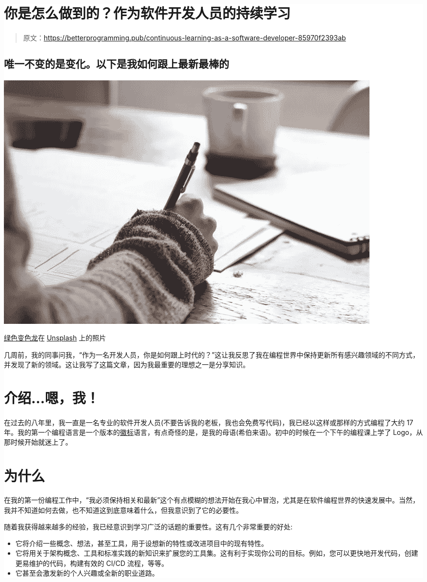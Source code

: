 # 你是怎么做到的？作为软件开发人员的持续学习

> 原文：<https://betterprogramming.pub/continuous-learning-as-a-software-developer-85970f2393ab>

## 唯一不变的是变化。以下是我如何跟上最新最棒的

![](img/bae8ebf6aec9a9961140e4ec743f74d8.png)

[绿色变色龙](https://unsplash.com/photos/s9CC2SKySJM)在 [Unsplash](https://unsplash.com/) 上的照片

几周前，我的同事问我，“作为一名开发人员，你是如何跟上时代的？”这让我反思了我在编程世界中保持更新所有感兴趣领域的不同方式，并发现了新的领域。这让我写了这篇文章，因为我最重要的理想之一是分享知识。

# 介绍…嗯，我！

在过去的八年里，我一直是一名专业的软件开发人员(不要告诉我的老板，我也会免费写代码)，我已经以这样或那样的方式编程了大约 17 年。我的第一个编程语言是一个版本的[徽标](https://en.wikipedia.org/wiki/Logo_(programming_language))语言，有点奇怪的是，是我的母语(希伯来语)。初中的时候在一个下午的编程课上学了 Logo，从那时候开始就迷上了。

# 为什么

在我的第一份编程工作中，“我必须保持相关和最新”这个有点模糊的想法开始在我心中冒泡，尤其是在软件编程世界的快速发展中。当然，我并不知道如何去做，也不知道这到底意味着什么，但我意识到了它的必要性。

随着我获得越来越多的经验，我已经意识到学习广泛的话题的重要性。这有几个非常重要的好处:

*   它将介绍一些概念、想法，甚至工具，用于设想新的特性或改进项目中的现有特性。
*   它将用关于架构概念、工具和标准实践的新知识来扩展您的工具集。这有利于实现你公司的目标。例如，您可以更快地开发代码，创建更易维护的代码，构建有效的 CI/CD 流程，等等。
*   它甚至会激发新的个人兴趣或全新的职业道路。

